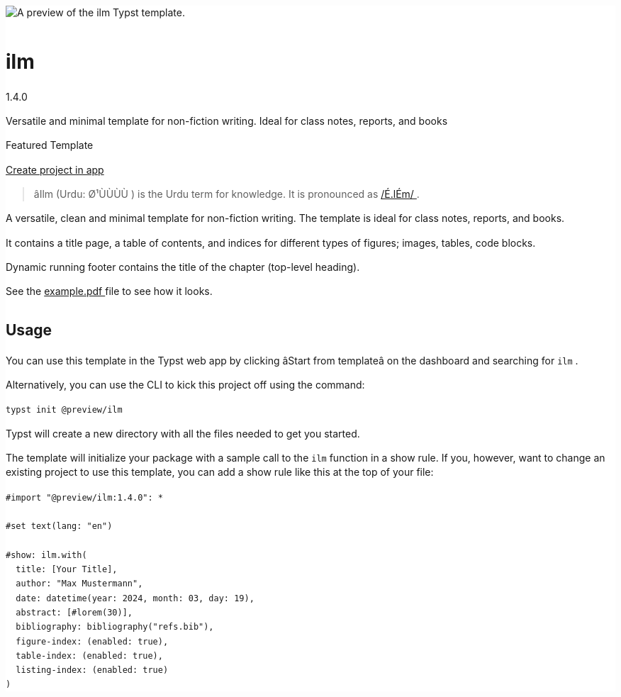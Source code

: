 ![A preview of the ilm Typst
template.](https://packages.typst.org/preview/thumbnails/ilm-1.4.0-small.webp)

#  ilm

1.4.0

Versatile and minimal template for non-fiction writing. Ideal for class notes,
reports, and books

Featured  Template

[ Create project in app ](/app?template=ilm&version=1.4.0)

> âIlm (Urdu: Ø¹ÙÙÙÙ ) is the Urdu term for knowledge. It is pronounced
> as [ /É.lÉm/ ](https://en.wiktionary.org/wiki/%D8%B9%D9%84%D9%85#Urdu) .

A versatile, clean and minimal template for non-fiction writing. The template
is ideal for class notes, reports, and books.

It contains a title page, a table of contents, and indices for different types
of figures; images, tables, code blocks.

Dynamic running footer contains the title of the chapter (top-level heading).

See the [ example.pdf ](https://github.com/talal/ilm/blob/main/example.pdf)
file to see how it looks.

##  Usage

You can use this template in the Typst web app by clicking âStart from
templateâ on the dashboard and searching for ` ilm ` .

Alternatively, you can use the CLI to kick this project off using the command:

    
    
    typst init @preview/ilm
    

Typst will create a new directory with all the files needed to get you
started.

The template will initialize your package with a sample call to the ` ilm `
function in a show rule. If you, however, want to change an existing project
to use this template, you can add a show rule like this at the top of your
file:

    
    
    #import "@preview/ilm:1.4.0": *
    
    #set text(lang: "en")
    
    #show: ilm.with(
      title: [Your Title],
      author: "Max Mustermann",
      date: datetime(year: 2024, month: 03, day: 19),
      abstract: [#lorem(30)],
      bibliography: bibliography("refs.bib"),
      figure-index: (enabled: true),
      table-index: (enabled: true),
      listing-index: (enabled: true)
    )
    